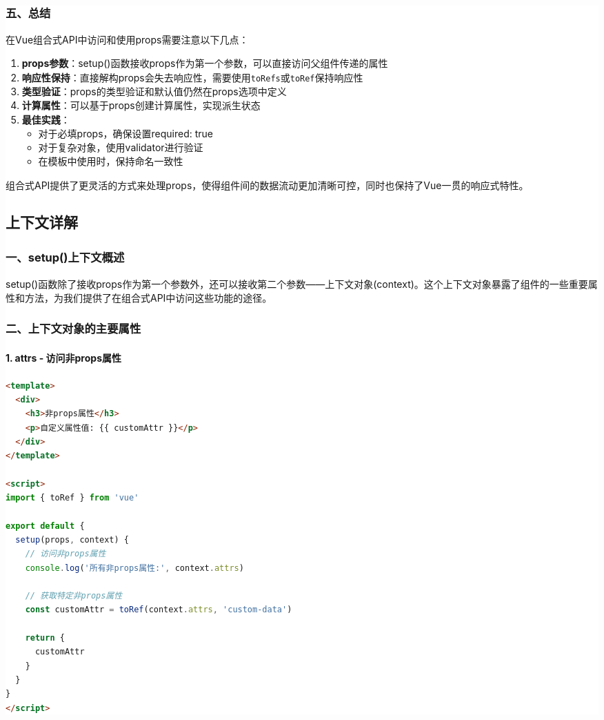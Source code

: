 ### 五、总结

在Vue组合式API中访问和使用props需要注意以下几点：

1. **props参数**：setup()函数接收props作为第一个参数，可以直接访问父组件传递的属性
2. **响应性保持**：直接解构props会失去响应性，需要使用`toRefs`或`toRef`保持响应性
3. **类型验证**：props的类型验证和默认值仍然在props选项中定义
4. **计算属性**：可以基于props创建计算属性，实现派生状态
5. **最佳实践**：
   - 对于必填props，确保设置required: true
   - 对于复杂对象，使用validator进行验证
   - 在模板中使用时，保持命名一致性

组合式API提供了更灵活的方式来处理props，使得组件间的数据流动更加清晰可控，同时也保持了Vue一贯的响应式特性。

## 上下文详解

### 一、setup()上下文概述

setup()函数除了接收props作为第一个参数外，还可以接收第二个参数——上下文对象(context)。这个上下文对象暴露了组件的一些重要属性和方法，为我们提供了在组合式API中访问这些功能的途径。

### 二、上下文对象的主要属性

#### 1. attrs - 访问非props属性

```html
<template>
  <div>
    <h3>非props属性</h3>
    <p>自定义属性值: {{ customAttr }}</p>
  </div>
</template>

<script>
import { toRef } from 'vue'

export default {
  setup(props, context) {
    // 访问非props属性
    console.log('所有非props属性:', context.attrs)
    
    // 获取特定非props属性
    const customAttr = toRef(context.attrs, 'custom-data')
    
    return {
      customAttr
    }
  }
}
</script>
```
